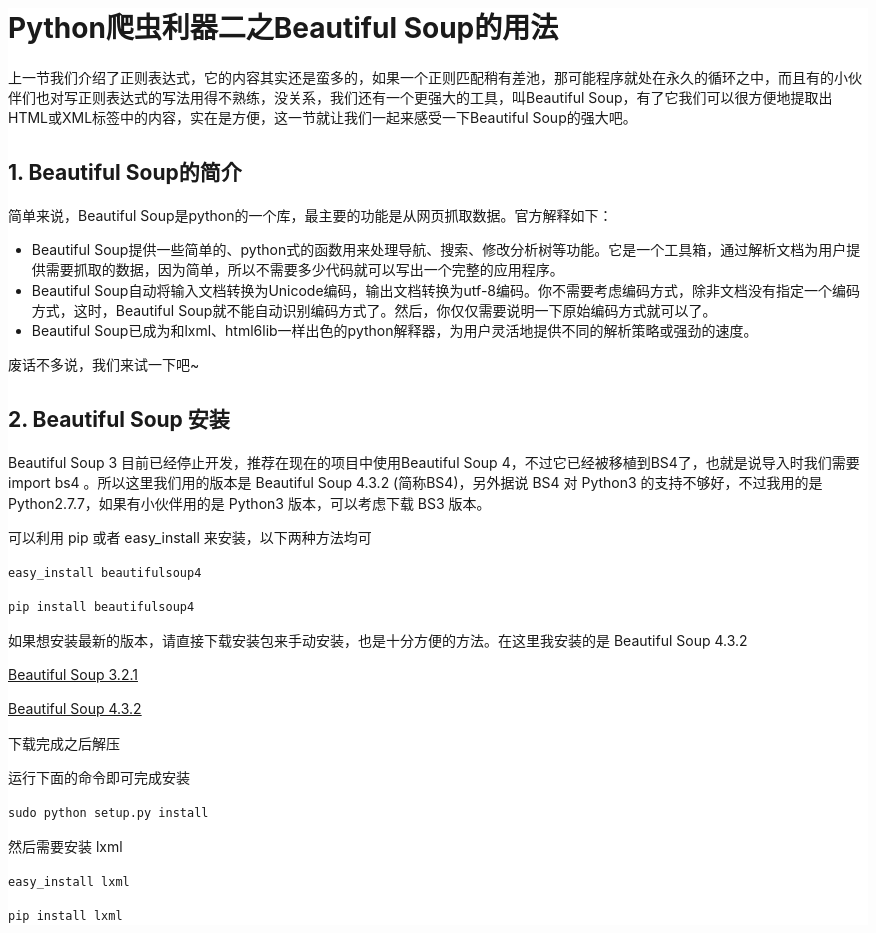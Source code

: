 # Python爬虫利器二之Beautiful Soup的用法

上一节我们介绍了正则表达式，它的内容其实还是蛮多的，如果一个正则匹配稍有差池，那可能程序就处在永久的循环之中，而且有的小伙伴们也对写正则表达式的写法用得不熟练，没关系，我们还有一个更强大的工具，叫Beautiful Soup，有了它我们可以很方便地提取出HTML或XML标签中的内容，实在是方便，这一节就让我们一起来感受一下Beautiful Soup的强大吧。

## 1. Beautiful Soup的简介

简单来说，Beautiful Soup是python的一个库，最主要的功能是从网页抓取数据。官方解释如下：

> 
- Beautiful Soup提供一些简单的、python式的函数用来处理导航、搜索、修改分析树等功能。它是一个工具箱，通过解析文档为用户提供需要抓取的数据，因为简单，所以不需要多少代码就可以写出一个完整的应用程序。
- Beautiful Soup自动将输入文档转换为Unicode编码，输出文档转换为utf-8编码。你不需要考虑编码方式，除非文档没有指定一个编码方式，这时，Beautiful Soup就不能自动识别编码方式了。然后，你仅仅需要说明一下原始编码方式就可以了。
- Beautiful Soup已成为和lxml、html6lib一样出色的python解释器，为用户灵活地提供不同的解析策略或强劲的速度。

废话不多说，我们来试一下吧~

## 2. Beautiful Soup 安装

Beautiful Soup 3 目前已经停止开发，推荐在现在的项目中使用Beautiful Soup 4，不过它已经被移植到BS4了，也就是说导入时我们需要 import bs4 。所以这里我们用的版本是 Beautiful Soup 4.3.2 (简称BS4)，另外据说 BS4 对 Python3 的支持不够好，不过我用的是 Python2.7.7，如果有小伙伴用的是 Python3 版本，可以考虑下载 BS3 版本。

 

可以利用 pip 或者 easy_install 来安装，以下两种方法均可

```
easy_install beautifulsoup4
```

```
pip install beautifulsoup4
```

如果想安装最新的版本，请直接下载安装包来手动安装，也是十分方便的方法。在这里我安装的是 Beautiful Soup 4.3.2

[Beautiful Soup 3.2.1](https://pypi.python.org/pypi/BeautifulSoup/3.2.1)

[Beautiful Soup 4.3.2](https://pypi.python.org/pypi/beautifulsoup4/4.3.2)

下载完成之后解压

运行下面的命令即可完成安装

```
sudo python setup.py install
```

然后需要安装 lxml

```
easy_install lxml
```

```
pip install lxml
```
